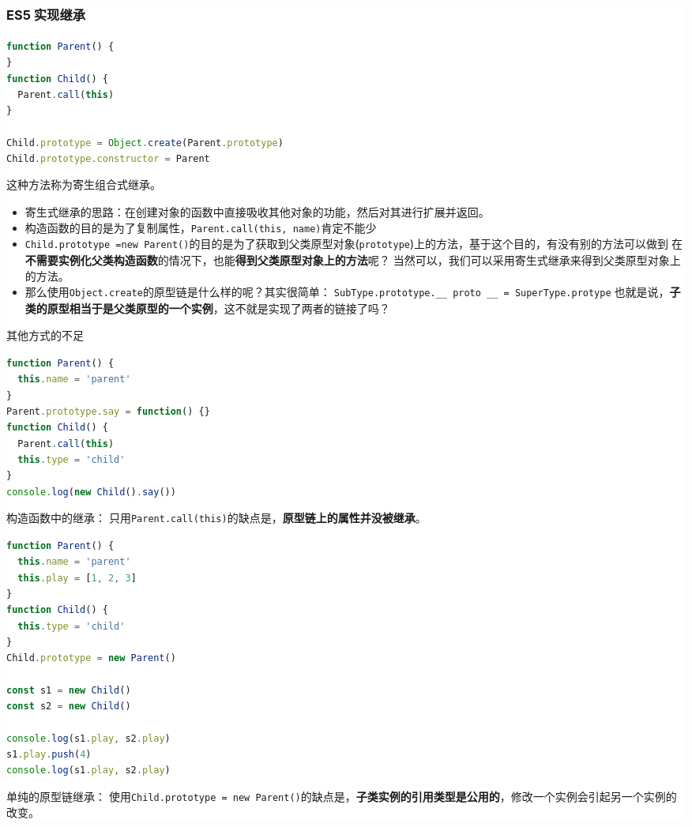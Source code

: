 ### ES5 实现继承
```js
function Parent() {
}
function Child() {
  Parent.call(this)
}

Child.prototype = Object.create(Parent.prototype)
Child.prototype.constructor = Parent
```
这种方法称为寄生组合式继承。
- 寄生式继承的思路：在创建对象的函数中直接吸收其他对象的功能，然后对其进行扩展并返回。
- 构造函数的目的是为了复制属性，`Parent.call(this, name)`肯定不能少
- `Child.prototype =new Parent()`的目的是为了获取到父类原型对象(`prototype`)上的方法，基于这个目的，有没有别的方法可以做到 在**不需要实例化父类构造函数**的情况下，也能**得到父类原型对象上的方法**呢？ 当然可以，我们可以采用寄生式继承来得到父类原型对象上的方法。
- 那么使用`Object.create`的原型链是什么样的呢？其实很简单：
  `SubType.prototype.__ proto __ = SuperType.protype`
  也就是说，**子类的原型相当于是父类原型的一个实例**，这不就是实现了两者的链接了吗？


其他方式的不足

```js
function Parent() {
  this.name = 'parent'
}
Parent.prototype.say = function() {}
function Child() {
  Parent.call(this)
  this.type = 'child'
}
console.log(new Child().say())
```
构造函数中的继承：
只用`Parent.call(this)`的缺点是，**原型链上的属性并没被继承**。

```js
function Parent() {
  this.name = 'parent'
  this.play = [1, 2, 3]
}
function Child() {
  this.type = 'child'
}
Child.prototype = new Parent()

const s1 = new Child()
const s2 = new Child()

console.log(s1.play, s2.play)
s1.play.push(4)
console.log(s1.play, s2.play)
```
单纯的原型链继承：
使用`Child.prototype = new Parent()`的缺点是，**子类实例的引用类型是公用的**，修改一个实例会引起另一个实例的改变。
